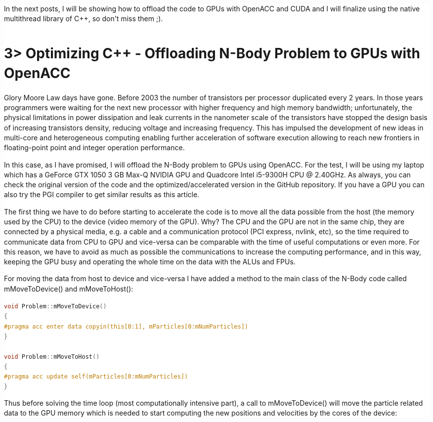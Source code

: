 In the next posts, I will be showing how to offload the code to GPUs with
OpenACC and CUDA and I will finalize using the native multithread library of
C++, so don't miss them ;).

# 3> Optimizing C++ - Offloading N-Body Problem to GPUs with OpenACC

Glory Moore Law days have gone. Before 2003 the number of transistors per
processor duplicated every 2 years. In those years programmers were waiting for
the next new processor with higher frequency and high memory bandwidth;
unfortunately, the physical limitations in power dissipation and leak currents
in the nanometer scale of the transistors have stopped the design basis of
increasing transistors density, reducing voltage and increasing frequency. This
has impulsed the development of new ideas in multi-core and heterogeneous
computing enabling further acceleration of software execution allowing to reach
new frontiers in floating-point point and integer operation performance.

In this case, as I have promised, I will offload the N-Body problem to GPUs
using OpenACC. For the test, I will be using my laptop which has a GeForce GTX
1050 3 GB Max-Q NVIDIA GPU and Quadcore Intel i5-9300H CPU @ 2.40GHz. As
always, you can check the original version of the code and the
optimized/accelerated version in the GitHub repository. If you have a GPU you
can also try the PGI compiler to get similar results as this article.

The first thing we have to do before starting to accelerate the code is to move
all the data possible from the host (the memory used by the CPU) to the device
(video memory of the GPU). Why? The CPU and the GPU are not in the same chip,
they are connected by a physical media, e.g. a cable and a communication
protocol (PCI express, nvlink, etc), so the time required to communicate data
from CPU to GPU and vice-versa can be comparable with the time of useful
computations or even more. For this reason, we have to avoid as much as
possible the communications to increase the computing performance, and in this
way, keeping the GPU busy and operating the whole time on the data with the
ALUs and FPUs.

For moving the data from host to device and vice-versa I have added a method to
the main class of the N-Body code called mMoveToDevice() and mMoveToHost():

```c++
void Problem::mMoveToDevice()
{
#pragma acc enter data copyin(this[0:1], mParticles[0:mNumParticles])
}

void Problem::mMoveToHost()
{
#pragma acc update self(mParticles[0:mNumParticles])
}
```

Thus before solving the time loop (most computationally intensive part), a call
to mMoveToDevice() will move the particle related data to the GPU memory which
is needed to start computing the new positions and velocities by the cores of
the device:
